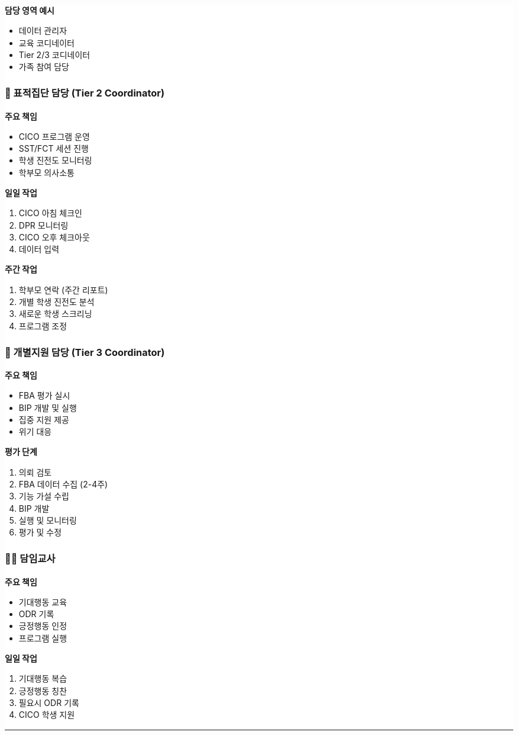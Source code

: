 **담당 영역 예시**
- 데이터 관리자
- 교육 코디네이터
- Tier 2/3 코디네이터
- 가족 참여 담당

### 🎯 표적집단 담당 (Tier 2 Coordinator)

**주요 책임**
- CICO 프로그램 운영
- SST/FCT 세션 진행
- 학생 진전도 모니터링
- 학부모 의사소통

**일일 작업**
1. CICO 아침 체크인
2. DPR 모니터링
3. CICO 오후 체크아웃
4. 데이터 입력

**주간 작업**
1. 학부모 연락 (주간 리포트)
2. 개별 학생 진전도 분석
3. 새로운 학생 스크리닝
4. 프로그램 조정

### 🔬 개별지원 담당 (Tier 3 Coordinator)

**주요 책임**
- FBA 평가 실시
- BIP 개발 및 실행
- 집중 지원 제공
- 위기 대응

**평가 단계**
1. 의뢰 검토
2. FBA 데이터 수집 (2-4주)
3. 기능 가설 수립
4. BIP 개발
5. 실행 및 모니터링
6. 평가 및 수정

### 👨‍🏫 담임교사

**주요 책임**
- 기대행동 교육
- ODR 기록
- 긍정행동 인정
- 프로그램 실행

**일일 작업**
1. 기대행동 복습
2. 긍정행동 칭찬
3. 필요시 ODR 기록
4. CICO 학생 지원

---